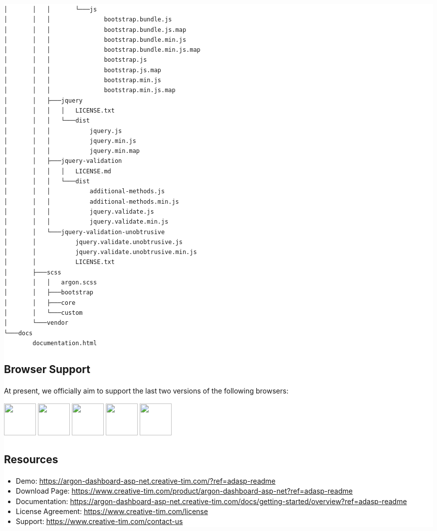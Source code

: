 ```
│       │   │       └───js
│       │   │               bootstrap.bundle.js
│       │   │               bootstrap.bundle.js.map
│       │   │               bootstrap.bundle.min.js
│       │   │               bootstrap.bundle.min.js.map
│       │   │               bootstrap.js
│       │   │               bootstrap.js.map
│       │   │               bootstrap.min.js
│       │   │               bootstrap.min.js.map
│       │   ├───jquery
│       │   │   │   LICENSE.txt
│       │   │   └───dist
│       │   │           jquery.js
│       │   │           jquery.min.js
│       │   │           jquery.min.map
│       │   ├───jquery-validation
│       │   │   │   LICENSE.md
│       │   │   └───dist
│       │   │           additional-methods.js
│       │   │           additional-methods.min.js
│       │   │           jquery.validate.js
│       │   │           jquery.validate.min.js
│       │   └───jquery-validation-unobtrusive
│       │           jquery.validate.unobtrusive.js
│       │           jquery.validate.unobtrusive.min.js
│       │           LICENSE.txt
│       ├───scss
│       │   │   argon.scss
│       │   ├───bootstrap
│       │   ├───core
│       │   └───custom
│       └───vendor
└───docs
        documentation.html
```

## Browser Support

At present, we officially aim to support the last two versions of the following browsers:

<img src="https://raw.githubusercontent.com/creativetimofficial/public-assets/master/logos/chrome-logo.png" width="64" height="64" /> <img src="https://raw.githubusercontent.com/creativetimofficial/public-assets/master/logos/firefox-logo.png" width="64" height="64" /> <img src="https://raw.githubusercontent.com/creativetimofficial/public-assets/master/logos/edge-logo.png" width="64" height="64" /> <img src="https://raw.githubusercontent.com/creativetimofficial/public-assets/master/logos/safari-logo.png" width="64" height="64" /> <img src="https://raw.githubusercontent.com/creativetimofficial/public-assets/master/logos/opera-logo.png" width="64" height="64" />

## Resources

* Demo: <https://argon-dashboard-asp-net.creative-tim.com/?ref=adasp-readme>
* Download Page: <https://www.creative-tim.com/product/argon-dashboard-asp-net?ref=adasp-readme>
* Documentation: <https://argon-dashboard-asp-net.creative-tim.com/docs/getting-started/overview?ref=adasp-readme>
* License Agreement: <https://www.creative-tim.com/license>
* Support: <https://www.creative-tim.com/contact-us>
